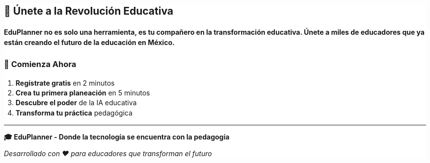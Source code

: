 
## 🌟 **Únete a la Revolución Educativa**

**EduPlanner no es solo una herramienta, es tu compañero en la transformación educativa. Únete a miles de educadores que ya están creando el futuro de la educación en México.**

### 🚀 **Comienza Ahora**
1. **Regístrate gratis** en 2 minutos
2. **Crea tu primera planeación** en 5 minutos
3. **Descubre el poder** de la IA educativa
4. **Transforma tu práctica** pedagógica

---

**🎓 EduPlanner - Donde la tecnología se encuentra con la pedagogía**

*Desarrollado con ❤️ para educadores que transforman el futuro*

